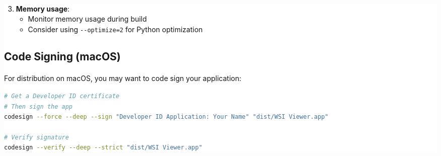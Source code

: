 3. **Memory usage**:
   - Monitor memory usage during build
   - Consider using `--optimize=2` for Python optimization

## Code Signing (macOS)

For distribution on macOS, you may want to code sign your application:

```bash
# Get a Developer ID certificate
# Then sign the app
codesign --force --deep --sign "Developer ID Application: Your Name" "dist/WSI Viewer.app"

# Verify signature
codesign --verify --deep --strict "dist/WSI Viewer.app"
``` 